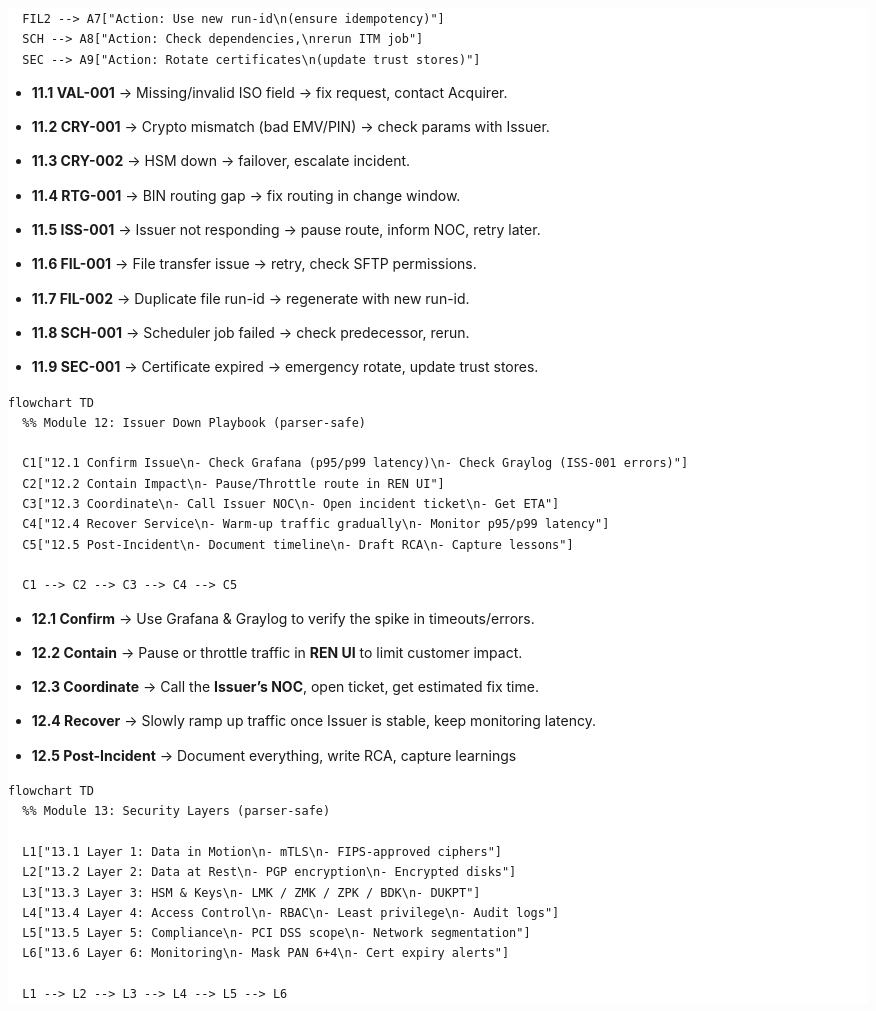 ```mermaid
  FIL2 --> A7["Action: Use new run-id\n(ensure idempotency)"]
  SCH --> A8["Action: Check dependencies,\nrerun ITM job"]
  SEC --> A9["Action: Rotate certificates\n(update trust stores)"]

```

-   **11.1 VAL-001** → Missing/invalid ISO field → fix request, contact Acquirer.
    
-   **11.2 CRY-001** → Crypto mismatch (bad EMV/PIN) → check params with Issuer.
    
-   **11.3 CRY-002** → HSM down → failover, escalate incident.
    
-   **11.4 RTG-001** → BIN routing gap → fix routing in change window.
    
-   **11.5 ISS-001** → Issuer not responding → pause route, inform NOC, retry later.
    
-   **11.6 FIL-001** → File transfer issue → retry, check SFTP permissions.
    
-   **11.7 FIL-002** → Duplicate file run-id → regenerate with new run-id.
    
-   **11.8 SCH-001** → Scheduler job failed → check predecessor, rerun.
    
-   **11.9 SEC-001** → Certificate expired → emergency rotate, update trust stores.

```mermaid
flowchart TD
  %% Module 12: Issuer Down Playbook (parser-safe)

  C1["12.1 Confirm Issue\n- Check Grafana (p95/p99 latency)\n- Check Graylog (ISS-001 errors)"]
  C2["12.2 Contain Impact\n- Pause/Throttle route in REN UI"]
  C3["12.3 Coordinate\n- Call Issuer NOC\n- Open incident ticket\n- Get ETA"]
  C4["12.4 Recover Service\n- Warm-up traffic gradually\n- Monitor p95/p99 latency"]
  C5["12.5 Post-Incident\n- Document timeline\n- Draft RCA\n- Capture lessons"]

  C1 --> C2 --> C3 --> C4 --> C5

```

-   **12.1 Confirm** → Use Grafana & Graylog to verify the spike in timeouts/errors.
    
-   **12.2 Contain** → Pause or throttle traffic in **REN UI** to limit customer impact.
    
-   **12.3 Coordinate** → Call the **Issuer’s NOC**, open ticket, get estimated fix time.
    
-   **12.4 Recover** → Slowly ramp up traffic once Issuer is stable, keep monitoring latency.
    
-   **12.5 Post-Incident** → Document everything, write RCA, capture learnings


```mermaid
flowchart TD
  %% Module 13: Security Layers (parser-safe)

  L1["13.1 Layer 1: Data in Motion\n- mTLS\n- FIPS-approved ciphers"]
  L2["13.2 Layer 2: Data at Rest\n- PGP encryption\n- Encrypted disks"]
  L3["13.3 Layer 3: HSM & Keys\n- LMK / ZMK / ZPK / BDK\n- DUKPT"]
  L4["13.4 Layer 4: Access Control\n- RBAC\n- Least privilege\n- Audit logs"]
  L5["13.5 Layer 5: Compliance\n- PCI DSS scope\n- Network segmentation"]
  L6["13.6 Layer 6: Monitoring\n- Mask PAN 6+4\n- Cert expiry alerts"]

  L1 --> L2 --> L3 --> L4 --> L5 --> L6

```
